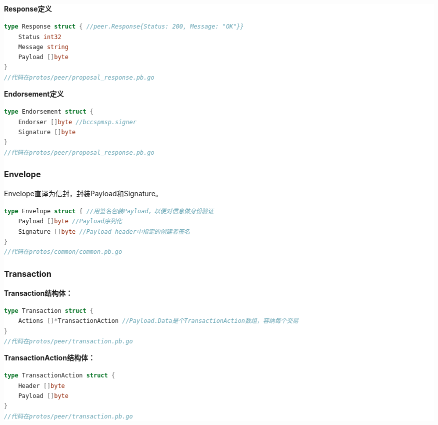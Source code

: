 **Response定义**

```go
type Response struct { //peer.Response{Status: 200, Message: "OK"}}
	Status int32
	Message string
	Payload []byte
}
//代码在protos/peer/proposal_response.pb.go
```

**Endorsement定义**

```go
type Endorsement struct {
	Endorser []byte //bccspmsp.signer
	Signature []byte
}
//代码在protos/peer/proposal_response.pb.go
```



### Envelope

Envelope直译为信封，封装Payload和Signature。

```go
type Envelope struct { //用签名包装Payload，以便对信息做身份验证
	Payload []byte //Payload序列化
	Signature []byte //Payload header中指定的创建者签名
}
//代码在protos/common/common.pb.go
```



### Transaction

**Transaction结构体：**

```go
type Transaction struct {
	Actions []*TransactionAction //Payload.Data是个TransactionAction数组，容纳每个交易
}
//代码在protos/peer/transaction.pb.go
```

**TransactionAction结构体：**

```go
type TransactionAction struct {
	Header []byte
	Payload []byte
}
//代码在protos/peer/transaction.pb.go
```